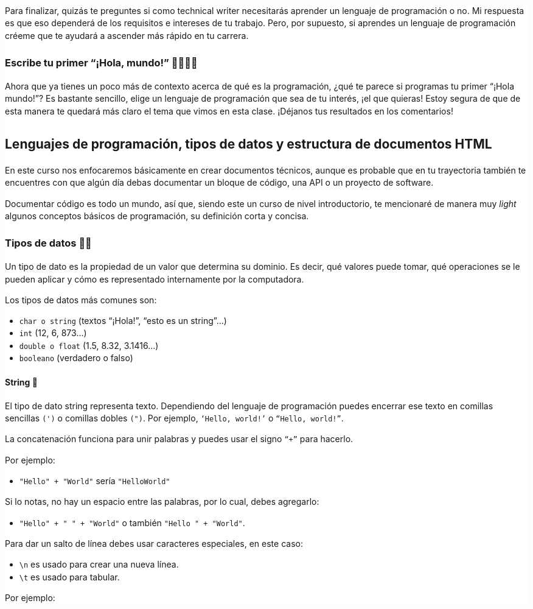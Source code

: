 Para finalizar, quizás te preguntes si como technical writer necesitarás aprender un lenguaje de programación o no. Mi respuesta es que eso dependerá de los requisitos e intereses de tu trabajo. Pero, por supuesto, si aprendes un lenguaje de programación créeme que te ayudará a ascender más rápido en tu carrera.

  ### Escribe tu primer “¡Hola, mundo!” 👨‍💻👩‍💻

Ahora que ya tienes un poco más de contexto acerca de qué es la programación, ¿qué te parece si programas tu primer “¡Hola mundo!”? Es bastante sencillo, elige un lenguaje de programación que sea de tu interés, ¡el que quieras! Estoy segura de que de esta manera te quedará más claro el tema que vimos en esta clase. ¡Déjanos tus resultados en los comentarios!

  ## Lenguajes de programación, tipos de datos y estructura de documentos HTML

En este curso nos enfocaremos básicamente en crear documentos técnicos, aunque es probable que en tu trayectoria también te encuentres con que algún día debas documentar un bloque de código, una API o un proyecto de software.

Documentar código es todo un mundo, así que, siendo este un curso de nivel introductorio, te mencionaré de manera muy _light_ algunos conceptos básicos de programación, su definición corta y concisa.

  ### Tipos de datos 💁‍♀️

Un tipo de dato es la propiedad de un valor que determina su dominio. Es decir, qué valores puede tomar, qué operaciones se le pueden aplicar y cómo es representado internamente por la computadora.

Los tipos de datos más comunes son:

  - `char o string` (textos “¡Hola!”, “esto es un string”…)
  - `int` (12, 6, 873…)
  - `double o float` (1.5, 8.32, 3.1416…)
  - `booleano` (verdadero o falso)

  #### String 🔡

El tipo de dato string representa texto. Dependiendo del lenguaje de programación puedes encerrar ese texto en comillas sencillas `(')` o comillas dobles `(")`. Por ejemplo, `‘Hello, world!’` o `“Hello, world!”`.

La concatenación funciona para unir palabras y puedes usar el signo `“+”` para hacerlo.

Por ejemplo:

  - `"Hello" + "World"` sería `"HelloWorld"`

Si lo notas, no hay un espacio entre las palabras, por lo cual, debes agregarlo:

  - `"Hello" + " " + "World"` o también `"Hello " + "World"`.

Para dar un salto de línea debes usar caracteres especiales, en este caso:

  - `\n` es usado para crear una nueva línea.
  - `\t` es usado para tabular.

Por ejemplo:
